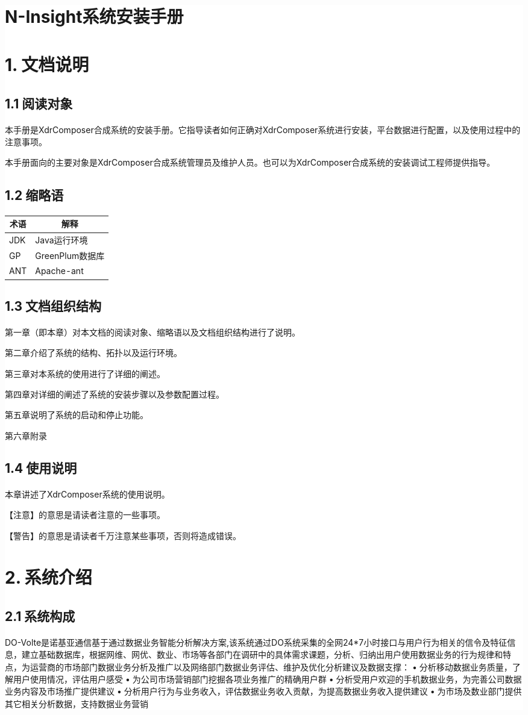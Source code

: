 # N-Insight系统安装手册

# 1.  文档说明

## 1.1  阅读对象

本手册是XdrComposer合成系统的安装手册。它指导读者如何正确对XdrComposer系统进行安装，平台数据进行配置，以及使用过程中的注意事项。

本手册面向的主要对象是XdrComposer合成系统管理员及维护人员。也可以为XdrComposer合成系统的安装调试工程师提供指导。

## 1.2  缩略语

| 术语         | 解释                              |
| ------------ | --------------------------------- |
| JDK       | Java运行环境                    |
| GP        | GreenPlum数据库 |
| ANT        | Apache-ant     |




## 1.3  文档组织结构

第一章（即本章）对本文档的阅读对象、缩略语以及文档组织结构进行了说明。

第二章介绍了系统的结构、拓扑以及运行环境。

第三章对本系统的使用进行了详细的阐述。

第四章对详细的阐述了系统的安装步骤以及参数配置过程。

第五章说明了系统的启动和停止功能。

第六章附录

## 1.4  使用说明

本章讲述了XdrComposer系统的使用说明。

【注意】的意思是请读者注意的一些事项。

【警告】的意思是请读者千万注意某些事项，否则将造成错误。

# 2.  系统介绍

## 2.1  系统构成

DO-Volte是诺基亚通信基于通过数据业务智能分析解决方案,该系统通过DO系统采集的全网24*7小时接口与用户行为相关的信令及特征信息，建立基础数据库，根据网维、网优、数业、市场等各部门在调研中的具体需求课题，分析、归纳出用户使用数据业务的行为规律和特点，为运营商的市场部门数据业务分析及推广以及网络部门数据业务评估、维护及优化分析建议及数据支撑：
•	分析移动数据业务质量，了解用户使用情况，评估用户感受
•	为公司市场营销部门挖掘各项业务推广的精确用户群
•	分析受用户欢迎的手机数据业务，为完善公司数据业务内容及市场推广提供建议
•	分析用户行为与业务收入，评估数据业务收入贡献，为提高数据业务收入提供建议
•	为市场及数业部门提供其它相关分析数据，支持数据业务营销
